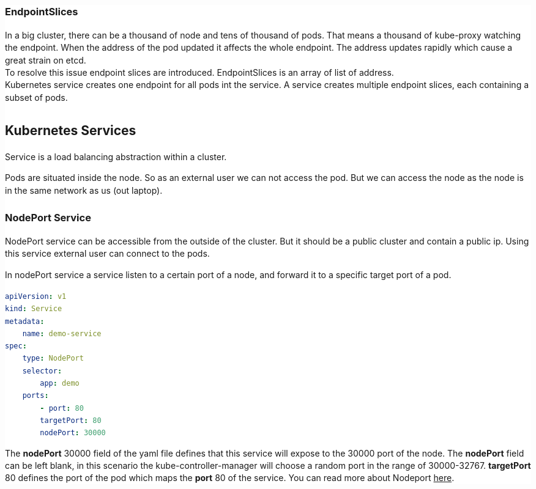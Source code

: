 ### EndpointSlices
In a big cluster, there can be a thousand of node and tens of thousand of pods. That means a thousand of kube-proxy watching
the endpoint. When the address of the pod updated it affects the whole endpoint. The address updates rapidly which cause
a great strain on etcd.<br>
To resolve this issue endpoint slices are introduced. EndpointSlices is an array of list of address.<br>
Kubernetes service creates one endpoint for all pods int the service. A service creates multiple endpoint slices, each containing 
a subset of pods. 

## Kubernetes Services
Service is a load balancing abstraction within a cluster.<br>

Pods are situated inside the node. So as an external user we can not access the pod. 
But we can access the node as the node is in the same network as us (out laptop). 

### NodePort Service

NodePort service can be accessible from the outside of the cluster. But it should be a public cluster and 
contain a public ip. Using this service external user can connect to the pods.
<br>

In nodePort service a service listen to a certain port of a node, and forward it to a specific target port of a pod. 


```yaml
apiVersion: v1
kind: Service
metadata:
    name: demo-service
spec:
    type: NodePort
    selector:
        app: demo
    ports:
        - port: 80
        targetPort: 80
        nodePort: 30000
```


The **nodePort** 30000 field of the yaml file defines that this service will expose to the
30000 port of the node. The **nodePort** field can be left blank, in this scenario the kube-controller-manager 
will choose a random port in the range of 30000-32767. **targetPort** 80 defines the port of the pod which maps the **port** 80 
of the service. You can read more about Nodeport [here](https://github.com/Superm4n97/Kubernetes/blob/main/Services/Services.md#1-nodeport).
